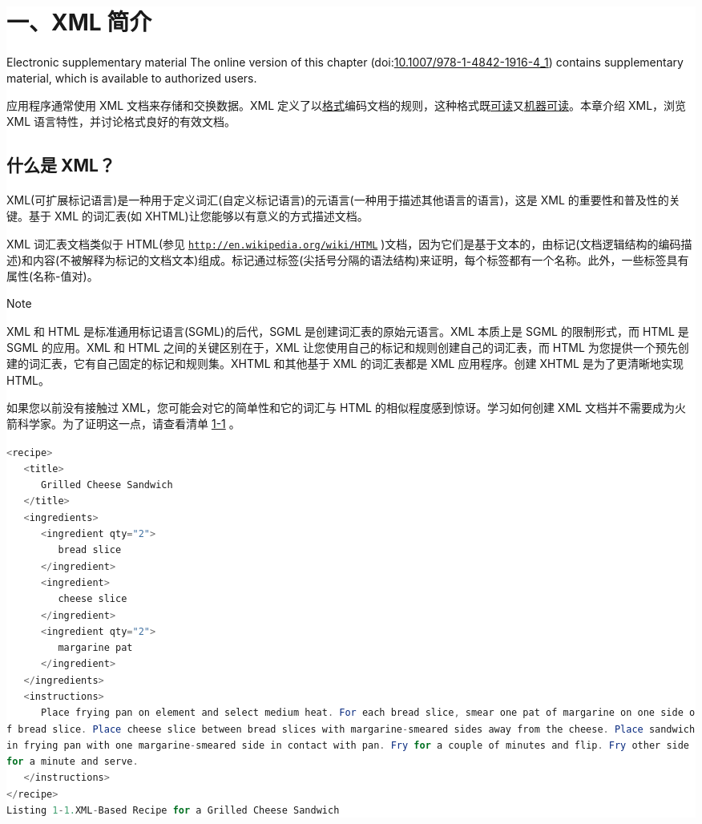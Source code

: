 # 一、XML 简介

Electronic supplementary material The online version of this chapter (doi:[10.​1007/​978-1-4842-1916-4_​1](http://dx.doi.org/10.1007/978-1-4842-1916-4_1)) contains supplementary material, which is available to authorized users.

应用程序通常使用 XML 文档来存储和交换数据。XML 定义了以[格式](https://en.wikipedia.org/wiki/File_format#File%20format)编码文档的规则，这种格式既[可读](https://en.wikipedia.org/wiki/Human-readable_medium#Human-readable%20medium)又[机器可读](https://en.wikipedia.org/wiki/Machine-readable_data#Machine-readable%20data)。本章介绍 XML，浏览 XML 语言特性，并讨论格式良好的有效文档。

## 什么是 XML？

XML(可扩展标记语言)是一种用于定义词汇(自定义标记语言)的元语言(一种用于描述其他语言的语言)，这是 XML 的重要性和普及性的关键。基于 XML 的词汇表(如 XHTML)让您能够以有意义的方式描述文档。

XML 词汇表文档类似于 HTML(参见 [`http://en.wikipedia.org/wiki/HTML`](http://en.wikipedia.org/wiki/HTML) )文档，因为它们是基于文本的，由标记(文档逻辑结构的编码描述)和内容(不被解释为标记的文档文本)组成。标记通过标签(尖括号分隔的语法结构)来证明，每个标签都有一个名称。此外，一些标签具有属性(名称-值对)。

Note

XML 和 HTML 是标准通用标记语言(SGML)的后代，SGML 是创建词汇表的原始元语言。XML 本质上是 SGML 的限制形式，而 HTML 是 SGML 的应用。XML 和 HTML 之间的关键区别在于，XML 让您使用自己的标记和规则创建自己的词汇表，而 HTML 为您提供一个预先创建的词汇表，它有自己固定的标记和规则集。XHTML 和其他基于 XML 的词汇表都是 XML 应用程序。创建 XHTML 是为了更清晰地实现 HTML。

如果您以前没有接触过 XML，您可能会对它的简单性和它的词汇与 HTML 的相似程度感到惊讶。学习如何创建 XML 文档并不需要成为火箭科学家。为了证明这一点，请查看清单 [1-1](#Par6) 。

```java
<recipe>
   <title>
      Grilled Cheese Sandwich
   </title>
   <ingredients>
      <ingredient qty="2">
         bread slice
      </ingredient>
      <ingredient>
         cheese slice
      </ingredient>
      <ingredient qty="2">
         margarine pat
      </ingredient>
   </ingredients>
   <instructions>
      Place frying pan on element and select medium heat. For each bread slice, smear one pat of margarine on one side of bread slice. Place cheese slice between bread slices with margarine-smeared sides away from the cheese. Place sandwich in frying pan with one margarine-smeared side in contact with pan. Fry for a couple of minutes and flip. Fry other side for a minute and serve.
   </instructions>
</recipe>
Listing 1-1.XML-Based Recipe for a Grilled Cheese Sandwich

```
